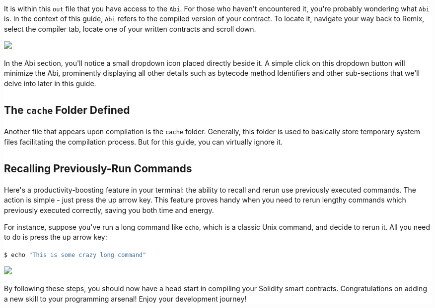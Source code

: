 It is within this `out` file that you have access to the `Abi`. For those who haven't encountered it, you're probably wondering what `Abi` is. In the context of this guide, `Abi` refers to the compiled version of your contract. To locate it, navigate your way back to Remix, select the compiler tab, locate one of your written contracts and scroll down.

<img src="/foundry/9-compiling/compiling2.png" style="width: 100%; height: auto;">

In the Abi section, you'll notice a small dropdown icon placed directly beside it. A simple click on this dropdown button will minimize the Abi, prominently displaying all other details such as bytecode method Identifiers and other sub-sections that we'll delve into later in this guide.

## The `cache` Folder Defined

Another file that appears upon compilation is the `cache` folder. Generally, this folder is used to basically store temporary system files facilitating the compilation process. But for this guide, you can virtually ignore it.

## Recalling Previously-Run Commands

Here's a productivity-boosting feature in your terminal: the ability to recall and rerun use previously executed commands. The action is simple - just press the up arrow key. This feature proves handy when you need to rerun lengthy commands which previously executed correctly, saving you both time and energy.

For instance, suppose you've run a long command like `echo`, which is a classic Unix command, and decide to rerun it. All you need to do is press the up arrow key:

```bash
$ echo "This is some crazy long command"
```

<img src="/foundry/9-compiling/compiling3.png" style="width: 100%; height: auto;">

By following these steps, you should now have a head start in compiling your Solidity smart contracts. Congratulations on adding a new skill to your programming arsenal! Enjoy your development journey!
